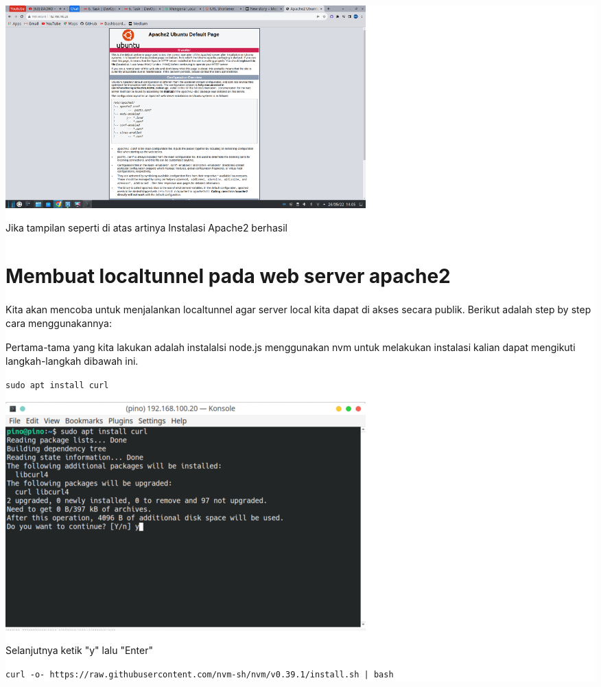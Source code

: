 ![Img 1](assets/23.png)

Jika tampilan seperti di atas artinya Instalasi Apache2 berhasil

# Membuat localtunnel pada web server apache2

Kita akan mencoba untuk menjalankan localtunnel agar server local kita dapat di akses secara publik. Berikut adalah step by step cara menggunakannya:

Pertama-tama yang kita lakukan adalah instalalsi node.js menggunakan nvm untuk melakukan instalasi kalian dapat mengikuti langkah-langkah dibawah ini.

```
sudo apt install curl
```

![Img 1](assets/24.png)

Selanjutnya ketik "y" lalu "Enter"

```
curl -o- https://raw.githubusercontent.com/nvm-sh/nvm/v0.39.1/install.sh | bash
```
